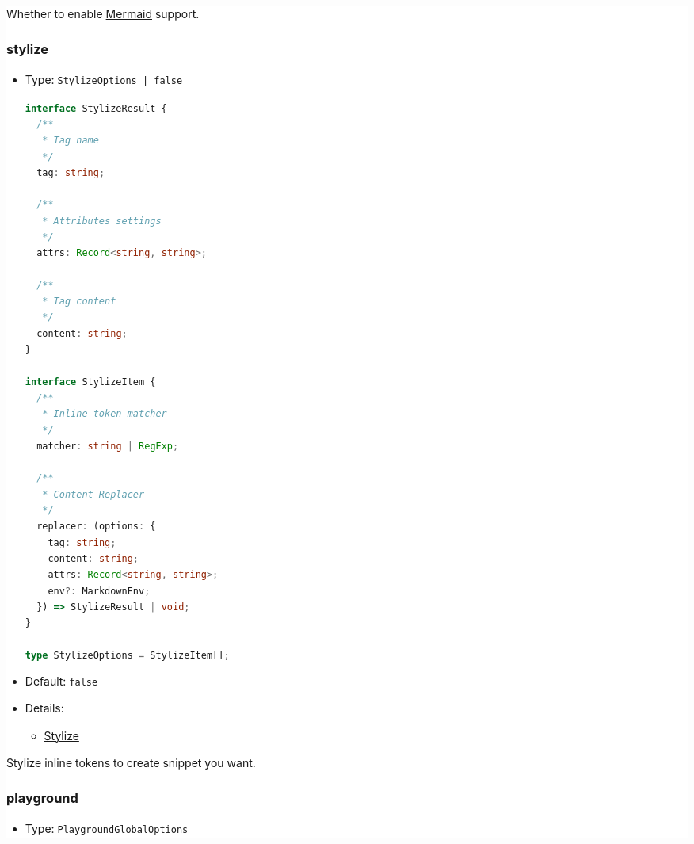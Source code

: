Whether to enable [Mermaid](https://mermaid.js.org/) support.

### stylize

- Type: `StylizeOptions | false`

  ```ts
  interface StylizeResult {
    /**
     * Tag name
     */
    tag: string;

    /**
     * Attributes settings
     */
    attrs: Record<string, string>;

    /**
     * Tag content
     */
    content: string;
  }

  interface StylizeItem {
    /**
     * Inline token matcher
     */
    matcher: string | RegExp;

    /**
     * Content Replacer
     */
    replacer: (options: {
      tag: string;
      content: string;
      attrs: Record<string, string>;
      env?: MarkdownEnv;
    }) => StylizeResult | void;
  }

  type StylizeOptions = StylizeItem[];
  ```

- Default: `false`
- Details:
  - [Stylize](./guide/stylize/stylize.md)

Stylize inline tokens to create snippet you want.

### playground

- Type: `PlaygroundGlobalOptions`
